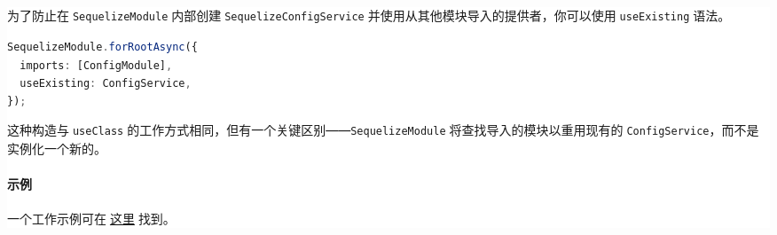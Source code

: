 为了防止在 `SequelizeModule` 内部创建 `SequelizeConfigService` 并使用从其他模块导入的提供者，你可以使用 `useExisting` 语法。

```typescript
SequelizeModule.forRootAsync({
  imports: [ConfigModule],
  useExisting: ConfigService,
});
```

这种构造与 `useClass` 的工作方式相同，但有一个关键区别——`SequelizeModule` 将查找导入的模块以重用现有的 `ConfigService`，而不是实例化一个新的。

#### 示例

一个工作示例可在 [这里](https://github.com/nestjs/nest/tree/master/sample/07-sequelize) 找到。